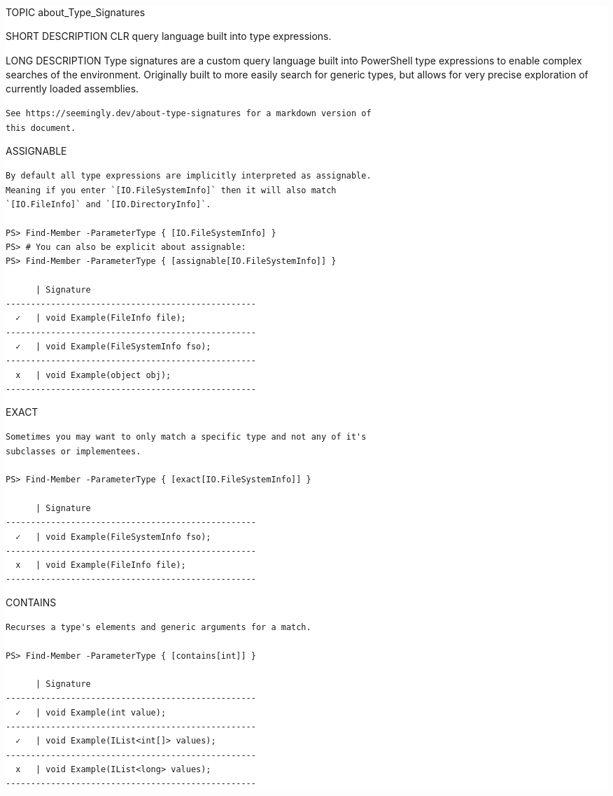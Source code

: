 TOPIC
    about_Type_Signatures

SHORT DESCRIPTION
    CLR query language built into type expressions.

LONG DESCRIPTION
    Type signatures are a custom query language built into PowerShell type
    expressions to enable complex searches of the environment. Originally built
    to more easily search for generic types, but allows for very precise
    exploration of currently loaded assemblies.

    See https://seemingly.dev/about-type-signatures for a markdown version of
    this document.

  ASSIGNABLE

    By default all type expressions are implicitly interpreted as assignable.
    Meaning if you enter `[IO.FileSystemInfo]` then it will also match
    `[IO.FileInfo]` and `[IO.DirectoryInfo]`.

    PS> Find-Member -ParameterType { [IO.FileSystemInfo] }
    PS> # You can also be explicit about assignable:
    PS> Find-Member -ParameterType { [assignable[IO.FileSystemInfo]] }

          | Signature
    --------------------------------------------------
      ✓   | void Example(FileInfo file);
    --------------------------------------------------
      ✓   | void Example(FileSystemInfo fso);
    --------------------------------------------------
      x   | void Example(object obj);
    --------------------------------------------------

  EXACT

    Sometimes you may want to only match a specific type and not any of it's
    subclasses or implementees.

    PS> Find-Member -ParameterType { [exact[IO.FileSystemInfo]] }

          | Signature
    --------------------------------------------------
      ✓   | void Example(FileSystemInfo fso);
    --------------------------------------------------
      x   | void Example(FileInfo file);
    --------------------------------------------------

  CONTAINS

    Recurses a type's elements and generic arguments for a match.

    PS> Find-Member -ParameterType { [contains[int]] }

          | Signature
    --------------------------------------------------
      ✓   | void Example(int value);
    --------------------------------------------------
      ✓   | void Example(IList<int[]> values);
    --------------------------------------------------
      x   | void Example(IList<long> values);
    --------------------------------------------------
